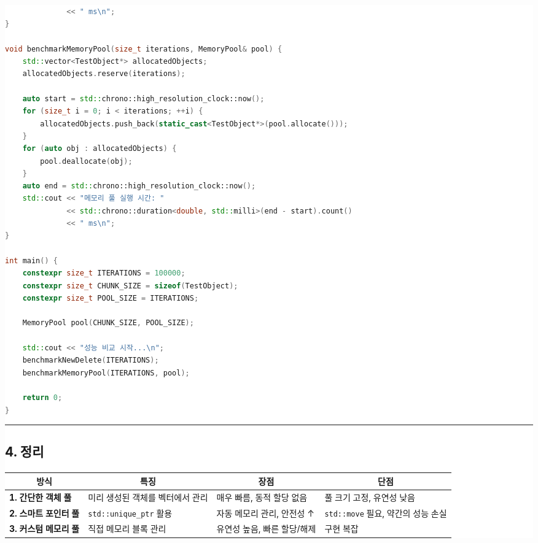 ```cpp
              << " ms\n";
}

void benchmarkMemoryPool(size_t iterations, MemoryPool& pool) {
    std::vector<TestObject*> allocatedObjects;
    allocatedObjects.reserve(iterations);

    auto start = std::chrono::high_resolution_clock::now();
    for (size_t i = 0; i < iterations; ++i) {
        allocatedObjects.push_back(static_cast<TestObject*>(pool.allocate()));
    }
    for (auto obj : allocatedObjects) {
        pool.deallocate(obj);
    }
    auto end = std::chrono::high_resolution_clock::now();
    std::cout << "메모리 풀 실행 시간: "
              << std::chrono::duration<double, std::milli>(end - start).count()
              << " ms\n";
}

int main() {
    constexpr size_t ITERATIONS = 100000;
    constexpr size_t CHUNK_SIZE = sizeof(TestObject);
    constexpr size_t POOL_SIZE = ITERATIONS;

    MemoryPool pool(CHUNK_SIZE, POOL_SIZE);

    std::cout << "성능 비교 시작...\n";
    benchmarkNewDelete(ITERATIONS);
    benchmarkMemoryPool(ITERATIONS, pool);

    return 0;
}
```

---

## 4. 정리
| 방식 | 특징 | 장점 | 단점 |
|------|------|------|------|
| **1. 간단한 객체 풀** | 미리 생성된 객체를 벡터에서 관리 | 매우 빠름, 동적 할당 없음 | 풀 크기 고정, 유연성 낮음 |
| **2. 스마트 포인터 풀** | `std::unique_ptr` 활용 | 자동 메모리 관리, 안전성 ↑ | `std::move` 필요, 약간의 성능 손실 |
| **3. 커스텀 메모리 풀** | 직접 메모리 블록 관리 | 유연성 높음, 빠른 할당/해제 | 구현 복잡 |
